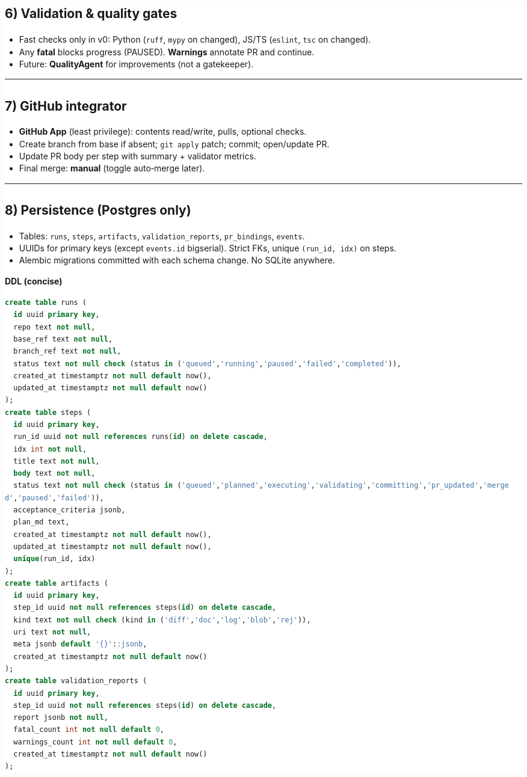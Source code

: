 
## 6) Validation & quality gates
- Fast checks only in v0: Python (`ruff`, `mypy` on changed), JS/TS (`eslint`, `tsc` on changed).
- Any **fatal** blocks progress (PAUSED). **Warnings** annotate PR and continue.
- Future: **QualityAgent** for improvements (not a gatekeeper).

---

## 7) GitHub integrator
- **GitHub App** (least privilege): contents read/write, pulls, optional checks.
- Create branch from base if absent; `git apply` patch; commit; open/update PR.
- Update PR body per step with summary + validator metrics.
- Final merge: **manual** (toggle auto‑merge later).

---

## 8) Persistence (Postgres only)
- Tables: `runs`, `steps`, `artifacts`, `validation_reports`, `pr_bindings`, `events`.
- UUIDs for primary keys (except `events.id` bigserial). Strict FKs, unique `(run_id, idx)` on steps.
- Alembic migrations committed with each schema change. No SQLite anywhere.

**DDL (concise)**
```sql
create table runs (
  id uuid primary key,
  repo text not null,
  base_ref text not null,
  branch_ref text not null,
  status text not null check (status in ('queued','running','paused','failed','completed')),
  created_at timestamptz not null default now(),
  updated_at timestamptz not null default now()
);
create table steps (
  id uuid primary key,
  run_id uuid not null references runs(id) on delete cascade,
  idx int not null,
  title text not null,
  body text not null,
  status text not null check (status in ('queued','planned','executing','validating','committing','pr_updated','merged','paused','failed')),
  acceptance_criteria jsonb,
  plan_md text,
  created_at timestamptz not null default now(),
  updated_at timestamptz not null default now(),
  unique(run_id, idx)
);
create table artifacts (
  id uuid primary key,
  step_id uuid not null references steps(id) on delete cascade,
  kind text not null check (kind in ('diff','doc','log','blob','rej')),
  uri text not null,
  meta jsonb default '{}'::jsonb,
  created_at timestamptz not null default now()
);
create table validation_reports (
  id uuid primary key,
  step_id uuid not null references steps(id) on delete cascade,
  report jsonb not null,
  fatal_count int not null default 0,
  warnings_count int not null default 0,
  created_at timestamptz not null default now()
);
```